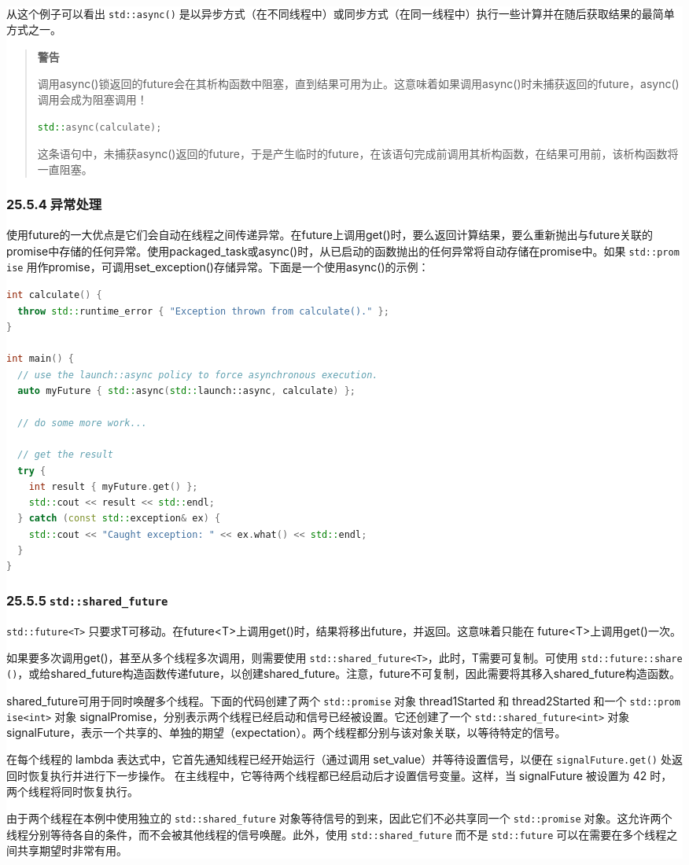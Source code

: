 从这个例子可以看出 `std::async()` 是以异步方式（在不同线程中）或同步方式（在同一线程中）执行一些计算并在随后获取结果的最简单方式之一。

> **警告**
>
> 调用async()锁返回的future会在其析构函数中阻塞，直到结果可用为止。这意味着如果调用async()时未捕获返回的future，async()调用会成为阻塞调用！
> 
> ```cpp
> std::async(calculate);
> ```
>
> 这条语句中，未捕获async()返回的future，于是产生临时的future，在该语句完成前调用其析构函数，在结果可用前，该析构函数将一直阻塞。

### 25.5.4 异常处理

使用future的一大优点是它们会自动在线程之间传递异常。在future上调用get()时，要么返回计算结果，要么重新抛出与future关联的promise中存储的任何异常。使用packaged_task或async()时，从已启动的函数抛出的任何异常将自动存储在promise中。如果 `std::promise` 用作promise，可调用set_exception()存储异常。下面是一个使用async()的示例：

```cpp
int calculate() {
  throw std::runtime_error { "Exception thrown from calculate()." };
}

int main() {
  // use the launch::async policy to force asynchronous execution.
  auto myFuture { std::async(std::launch::async, calculate) };

  // do some more work...

  // get the result
  try {
    int result { myFuture.get() };
    std::cout << result << std::endl;
  } catch (const std::exception& ex) {
    std::cout << "Caught exception: " << ex.what() << std::endl;
  }
}
```

### 25.5.5 `std::shared_future`

`std::future<T>` 只要求T可移动。在future\<T>上调用get()时，结果将移出future，并返回。这意味着只能在 future\<T>上调用get()一次。

如果要多次调用get()，甚至从多个线程多次调用，则需要使用 `std::shared_future<T>`，此时，T需要可复制。可使用 `std::future::share()`，或给shared_future构造函数传递future，以创建shared_future。注意，future不可复制，因此需要将其移入shared_future构造函数。

shared_future可用于同时唤醒多个线程。下面的代码创建了两个 `std::promise` 对象 thread1Started 和 thread2Started 和一个 `std::promise<int>` 对象 signalPromise，分别表示两个线程已经启动和信号已经被设置。它还创建了一个 `std::shared_future<int>` 对象 signalFuture，表示一个共享的、单独的期望（expectation）。两个线程都分别与该对象关联，以等待特定的信号。 

在每个线程的 lambda 表达式中，它首先通知线程已经开始运行（通过调用 set_value）并等待设置信号，以便在 `signalFuture.get()` 处返回时恢复执行并进行下一步操作。
在主线程中，它等待两个线程都已经启动后才设置信号变量。这样，当 signalFuture 被设置为 42 时，两个线程将同时恢复执行。

由于两个线程在本例中使用独立的 `std::shared_future` 对象等待信号的到来，因此它们不必共享同一个 `std::promise` 对象。这允许两个线程分别等待各自的条件，而不会被其他线程的信号唤醒。此外，使用 `std::shared_future` 而不是 `std::future` 可以在需要在多个线程之间共享期望时非常有用。
